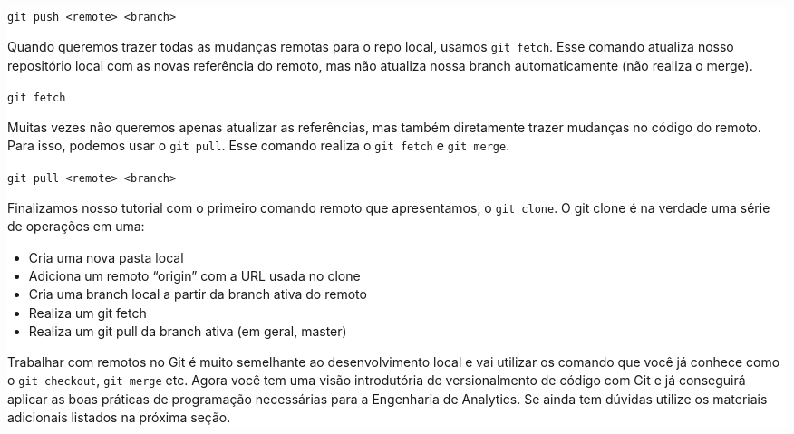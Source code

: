 ```
git push <remote> <branch>
```

Quando queremos trazer todas as mudanças remotas para o repo local, usamos  `git fetch`. Esse comando atualiza nosso repositório local com as novas referência do remoto, mas não atualiza nossa branch automaticamente (não realiza o merge).

```
git fetch
```

Muitas vezes não queremos apenas atualizar as referências, mas também diretamente trazer mudanças no código do remoto. Para isso, podemos usar o `git pull`. Esse comando realiza o `git fetch` e `git merge`.

```
git pull <remote> <branch>
```

Finalizamos nosso tutorial com o primeiro comando remoto que apresentamos, o `git clone`. O git clone é na verdade uma série de operações em uma:

* Cria uma nova pasta local
* Adiciona um remoto “origin” com a URL usada no clone
* Cria uma branch local a partir da branch ativa do remoto
* Realiza um git fetch
* Realiza um git pull da branch ativa (em geral, master)

Trabalhar com remotos no Git é muito semelhante ao desenvolvimento local e vai utilizar os comando que você já conhece como o `git checkout`, `git merge` etc. Agora você tem uma visão introdutória de versionalmento de código com Git e já conseguirá aplicar as boas práticas de programação necessárias para a Engenharia de Analytics. Se ainda tem dúvidas utilize os materiais adicionais listados na próxima seção.